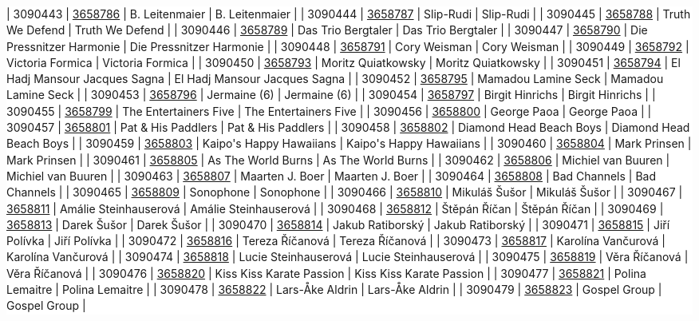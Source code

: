 | 3090443 | [3658786](https://www.discogs.com/artist/3658786) | B. Leitenmaier | B. Leitenmaier |
| 3090444 | [3658787](https://www.discogs.com/artist/3658787) | Slip-Rudi | Slip-Rudi |
| 3090445 | [3658788](https://www.discogs.com/artist/3658788) | Truth We Defend | Truth We Defend |
| 3090446 | [3658789](https://www.discogs.com/artist/3658789) | Das Trio Bergtaler | Das Trio Bergtaler |
| 3090447 | [3658790](https://www.discogs.com/artist/3658790) | Die Pressnitzer Harmonie | Die Pressnitzer Harmonie |
| 3090448 | [3658791](https://www.discogs.com/artist/3658791) | Cory Weisman | Cory Weisman |
| 3090449 | [3658792](https://www.discogs.com/artist/3658792) | Victoria Formica | Victoria Formica |
| 3090450 | [3658793](https://www.discogs.com/artist/3658793) | Moritz Quiatkowsky | Moritz Quiatkowsky |
| 3090451 | [3658794](https://www.discogs.com/artist/3658794) | El Hadj Mansour Jacques Sagna | El Hadj Mansour Jacques Sagna |
| 3090452 | [3658795](https://www.discogs.com/artist/3658795) | Mamadou Lamine Seck | Mamadou Lamine Seck |
| 3090453 | [3658796](https://www.discogs.com/artist/3658796) | Jermaine (6) | Jermaine (6) |
| 3090454 | [3658797](https://www.discogs.com/artist/3658797) | Birgit Hinrichs | Birgit Hinrichs |
| 3090455 | [3658799](https://www.discogs.com/artist/3658799) | The Entertainers Five | The Entertainers Five |
| 3090456 | [3658800](https://www.discogs.com/artist/3658800) | George Paoa | George Paoa |
| 3090457 | [3658801](https://www.discogs.com/artist/3658801) | Pat & His Paddlers | Pat & His Paddlers |
| 3090458 | [3658802](https://www.discogs.com/artist/3658802) | Diamond Head Beach Boys | Diamond Head Beach Boys |
| 3090459 | [3658803](https://www.discogs.com/artist/3658803) | Kaipo's Happy Hawaiians | Kaipo's Happy Hawaiians |
| 3090460 | [3658804](https://www.discogs.com/artist/3658804) | Mark Prinsen | Mark Prinsen |
| 3090461 | [3658805](https://www.discogs.com/artist/3658805) | As The World Burns | As The World Burns |
| 3090462 | [3658806](https://www.discogs.com/artist/3658806) | Michiel van Buuren | Michiel van Buuren |
| 3090463 | [3658807](https://www.discogs.com/artist/3658807) | Maarten J. Boer | Maarten J. Boer |
| 3090464 | [3658808](https://www.discogs.com/artist/3658808) | Bad Channels | Bad Channels |
| 3090465 | [3658809](https://www.discogs.com/artist/3658809) | Sonophone | Sonophone |
| 3090466 | [3658810](https://www.discogs.com/artist/3658810) | Mikuláš Šušor | Mikuláš Šušor |
| 3090467 | [3658811](https://www.discogs.com/artist/3658811) | Amálie Steinhauserová | Amálie Steinhauserová |
| 3090468 | [3658812](https://www.discogs.com/artist/3658812) | Štěpán Říčan | Štěpán Říčan |
| 3090469 | [3658813](https://www.discogs.com/artist/3658813) | Darek Šušor | Darek Šušor |
| 3090470 | [3658814](https://www.discogs.com/artist/3658814) | Jakub Ratiborský | Jakub Ratiborský |
| 3090471 | [3658815](https://www.discogs.com/artist/3658815) | Jiří Polívka | Jiří Polívka |
| 3090472 | [3658816](https://www.discogs.com/artist/3658816) | Tereza Říčanová | Tereza Říčanová |
| 3090473 | [3658817](https://www.discogs.com/artist/3658817) | Karolína Vančurová | Karolína Vančurová |
| 3090474 | [3658818](https://www.discogs.com/artist/3658818) | Lucie Steinhauserová | Lucie Steinhauserová |
| 3090475 | [3658819](https://www.discogs.com/artist/3658819) | Věra Říčanová | Věra Říčanová |
| 3090476 | [3658820](https://www.discogs.com/artist/3658820) | Kiss Kiss Karate Passion | Kiss Kiss Karate Passion |
| 3090477 | [3658821](https://www.discogs.com/artist/3658821) | Polina Lemaitre | Polina Lemaitre |
| 3090478 | [3658822](https://www.discogs.com/artist/3658822) | Lars-Åke Aldrin | Lars-Åke Aldrin |
| 3090479 | [3658823](https://www.discogs.com/artist/3658823) | Gospel Group | Gospel Group |